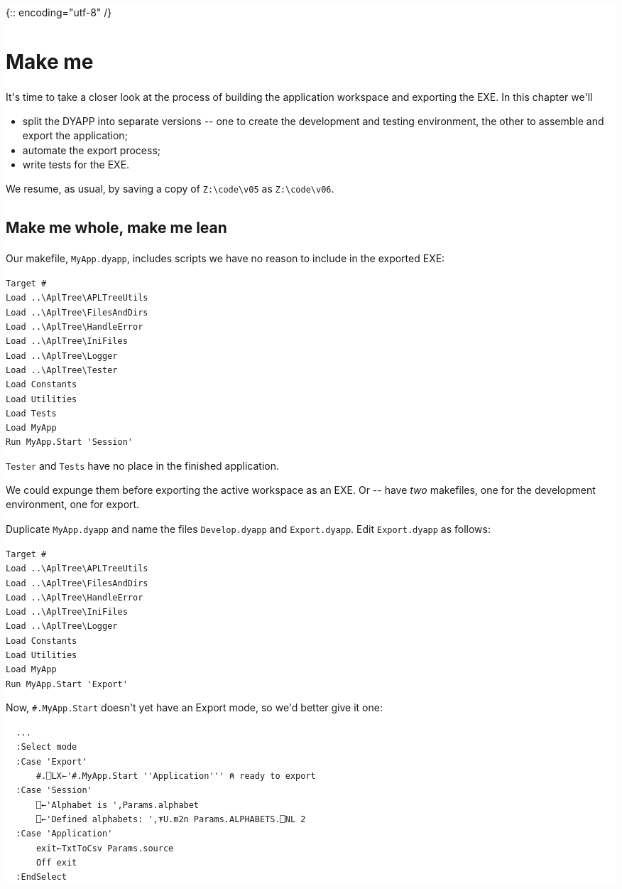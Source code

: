 {:: encoding="utf-8" /}

# Make me

It's time to take a closer look at the process of building the application workspace and exporting the EXE. In this chapter we'll

* split the DYAPP into separate versions -- one to create the development and testing environment, the other to assemble and export the application;
* automate the export process;
* write tests for the EXE.

We resume, as usual, by saving a copy of `Z:\code\v05` as `Z:\code\v06`.


## Make me whole, make me lean 

Our makefile, `MyApp.dyapp`, includes scripts we have no reason to include in the exported EXE:

    Target #
    Load ..\AplTree\APLTreeUtils
    Load ..\AplTree\FilesAndDirs
    Load ..\AplTree\HandleError
    Load ..\AplTree\IniFiles
    Load ..\AplTree\Logger
    Load ..\AplTree\Tester
    Load Constants
    Load Utilities
    Load Tests
    Load MyApp
    Run MyApp.Start 'Session'

`Tester` and `Tests` have no place in the finished application. 

We could expunge them before exporting the active workspace as an EXE. Or -- have _two_ makefiles, one for the development environment, one for export. 

Duplicate `MyApp.dyapp` and name the files `Develop.dyapp` and `Export.dyapp`. Edit `Export.dyapp` as follows: 

    Target #
    Load ..\AplTree\APLTreeUtils
    Load ..\AplTree\FilesAndDirs
    Load ..\AplTree\HandleError
    Load ..\AplTree\IniFiles
    Load ..\AplTree\Logger
    Load Constants
    Load Utilities
    Load MyApp
    Run MyApp.Start 'Export'

Now, `#.MyApp.Start` doesn't yet have an Export mode, so we'd better give it one: 

      ...
      :Select mode
      :Case 'Export'
          #.⎕LX←'#.MyApp.Start ''Application''' ⍝ ready to export
      :Case 'Session'
          ⎕←'Alphabet is ',Params.alphabet
          ⎕←'Defined alphabets: ',⍕U.m2n Params.ALPHABETS.⎕NL 2
      :Case 'Application'
          exit←TxtToCsv Params.source
          Off exit
      :EndSelect
